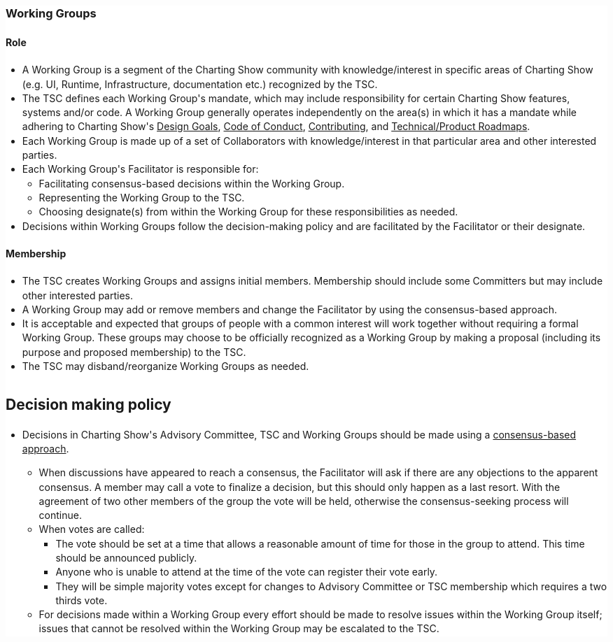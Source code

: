 ### Working Groups

#### Role

- A Working Group is a segment of the Charting Show community with knowledge/interest in specific areas of Charting Show (e.g. UI, Runtime, Infrastructure, documentation etc.) recognized by the TSC.
- The TSC defines each Working Group's mandate, which may include responsibility for certain Charting Show features, systems and/or code. A Working Group generally operates independently on the area(s) in which it has a mandate while adhering to Charting Show's [Design Goals](https://github.com/chartingshow/documentation/blob/master/DESIGN_GOALS.md), [Code of Conduct](https://github.com/chartingshow/documentation/blob/master/CODE_OF_CONDUCT.md), [Contributing](https://github.com/chartingshow/documentation/blob/master/CONTRIBUTING.md), and [Technical/Product Roadmaps](https://github.com/Summer-CMS/Core/projects).
- Each Working Group is made up of a set of Collaborators with knowledge/interest in that particular area and other interested parties.
- Each Working Group's Facilitator is responsible for:
  - Facilitating consensus-based decisions within the Working Group.
  - Representing the Working Group to the TSC.
  - Choosing designate(s) from within the Working Group for these responsibilities as needed.
- Decisions within Working Groups follow the decision-making policy and are facilitated by the Facilitator or their designate.

#### Membership

- The TSC creates Working Groups and assigns initial members. Membership should include some Committers but may include other interested parties.
- A Working Group may add or remove members and change the Facilitator by using the consensus-based approach.
- It is acceptable and expected that groups of people with a common interest will work together without requiring a formal Working Group. These groups may choose to be officially recognized as a Working Group by making a proposal (including its purpose and proposed membership) to the TSC.
- The TSC may disband/reorganize Working Groups as needed.

## Decision making policy

- Decisions in Charting Show's Advisory Committee, TSC and Working Groups should be made using a [consensus-based approach](https://en.wikipedia.org/wiki/Consensus-seeking_decision-making).

  - When discussions have appeared to reach a consensus, the Facilitator will ask if there are any objections to the apparent consensus. A member may call a vote to finalize a decision, but this should only happen as a last resort. With the agreement of two other members of the group the vote will be held, otherwise the consensus-seeking process will continue.
  - When votes are called:
    - The vote should be set at a time that allows a reasonable amount of time for those in the group to attend. This time should be announced publicly.
    - Anyone who is unable to attend at the time of the vote can register their vote early.
    - They will be simple majority votes except for changes to Advisory Committee or TSC membership which requires a two thirds vote.
  - For decisions made within a Working Group every effort should be made to resolve issues within the Working Group itself; issues that cannot be resolved within the Working Group may be escalated to the TSC.
